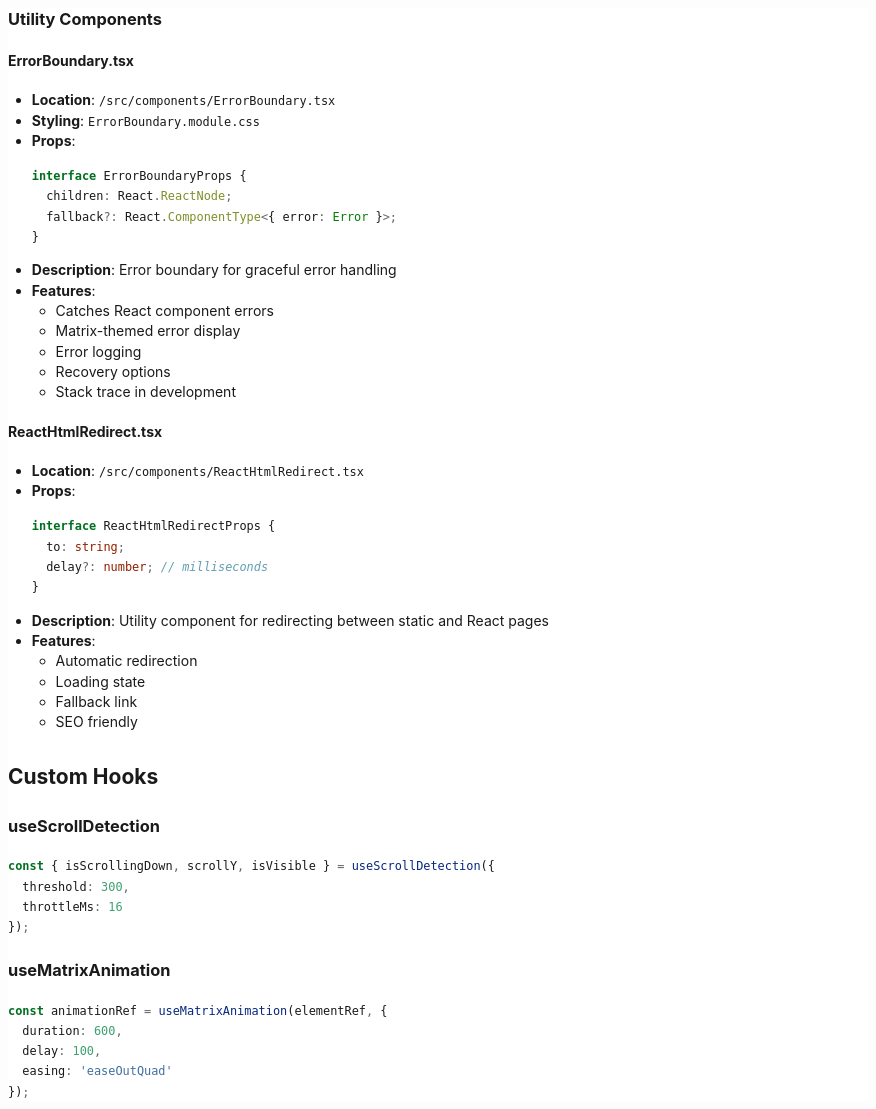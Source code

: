 ### Utility Components

#### ErrorBoundary.tsx
- **Location**: `/src/components/ErrorBoundary.tsx`
- **Styling**: `ErrorBoundary.module.css`
- **Props**:
  ```typescript
  interface ErrorBoundaryProps {
    children: React.ReactNode;
    fallback?: React.ComponentType<{ error: Error }>;
  }
  ```
- **Description**: Error boundary for graceful error handling
- **Features**:
  - Catches React component errors
  - Matrix-themed error display
  - Error logging
  - Recovery options
  - Stack trace in development

#### ReactHtmlRedirect.tsx
- **Location**: `/src/components/ReactHtmlRedirect.tsx`
- **Props**:
  ```typescript
  interface ReactHtmlRedirectProps {
    to: string;
    delay?: number; // milliseconds
  }
  ```
- **Description**: Utility component for redirecting between static and React pages
- **Features**:
  - Automatic redirection
  - Loading state
  - Fallback link
  - SEO friendly

## Custom Hooks

### useScrollDetection
```typescript
const { isScrollingDown, scrollY, isVisible } = useScrollDetection({
  threshold: 300,
  throttleMs: 16
});
```

### useMatrixAnimation
```typescript
const animationRef = useMatrixAnimation(elementRef, {
  duration: 600,
  delay: 100,
  easing: 'easeOutQuad'
});
```
